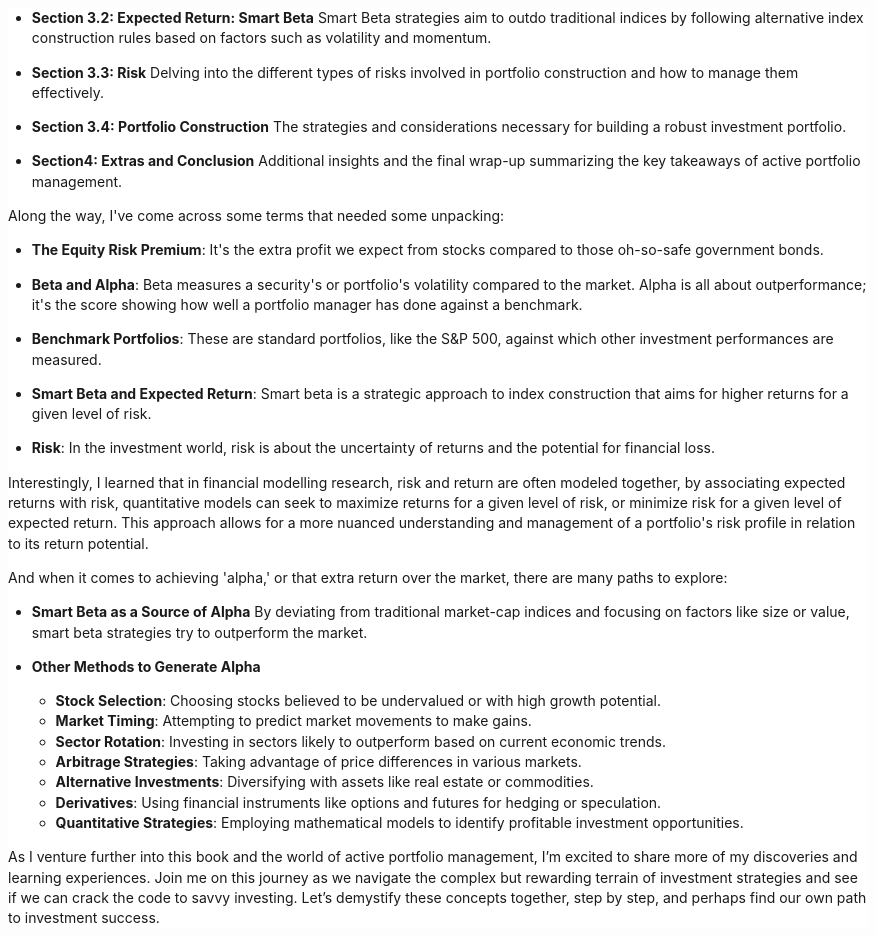   - **Section 3.2: Expected Return: Smart Beta**
    Smart Beta strategies aim to outdo traditional indices by following alternative index construction rules based on factors such as volatility and momentum.
  
  - **Section 3.3: Risk**
    Delving into the different types of risks involved in portfolio construction and how to manage them effectively.
  
  - **Section 3.4: Portfolio Construction**
    The strategies and considerations necessary for building a robust investment portfolio.
  
- **Section4: Extras and Conclusion**
  Additional insights and the final wrap-up summarizing the key takeaways of active portfolio management.

Along the way, I've come across some terms that needed some unpacking:

- **The Equity Risk Premium**: It's the extra profit we expect from stocks compared to those oh-so-safe government bonds.
  
- **Beta and Alpha**: Beta measures a security's or portfolio's volatility compared to the market. Alpha is all about outperformance; it's the score showing how well a portfolio manager has done against a benchmark.
  
- **Benchmark Portfolios**: These are standard portfolios, like the S&P 500, against which other investment performances are measured.
  
- **Smart Beta and Expected Return**: Smart beta is a strategic approach to index construction that aims for higher returns for a given level of risk.
  
- **Risk**: In the investment world, risk is about the uncertainty of returns and the potential for financial loss.

Interestingly, I learned that in financial modelling research, risk and return are often modeled together, by associating expected returns with risk, quantitative models can seek to maximize returns for a given level of risk, or minimize risk for a given level of expected return. This approach allows for a more nuanced understanding and management of a portfolio's risk profile in relation to its return potential.

And when it comes to achieving 'alpha,' or that extra return over the market, there are many paths to explore:

- **Smart Beta as a Source of Alpha**
  By deviating from traditional market-cap indices and focusing on factors like size or value, smart beta strategies try to outperform the market.

- **Other Methods to Generate Alpha**
  - **Stock Selection**: Choosing stocks believed to be undervalued or with high growth potential.
  - **Market Timing**: Attempting to predict market movements to make gains.
  - **Sector Rotation**: Investing in sectors likely to outperform based on current economic trends.
  - **Arbitrage Strategies**: Taking advantage of price differences in various markets.
  - **Alternative Investments**: Diversifying with assets like real estate or commodities.
  - **Derivatives**: Using financial instruments like options and futures for hedging or speculation.
  - **Quantitative Strategies**: Employing mathematical models to identify profitable investment opportunities.

As I venture further into this book and the world of active portfolio management, I’m excited to share more of my discoveries and learning experiences. Join me on this journey as we navigate the complex but rewarding terrain of investment strategies and see if we can crack the code to savvy investing. Let’s demystify these concepts together, step by step, and perhaps find our own path to investment success.
